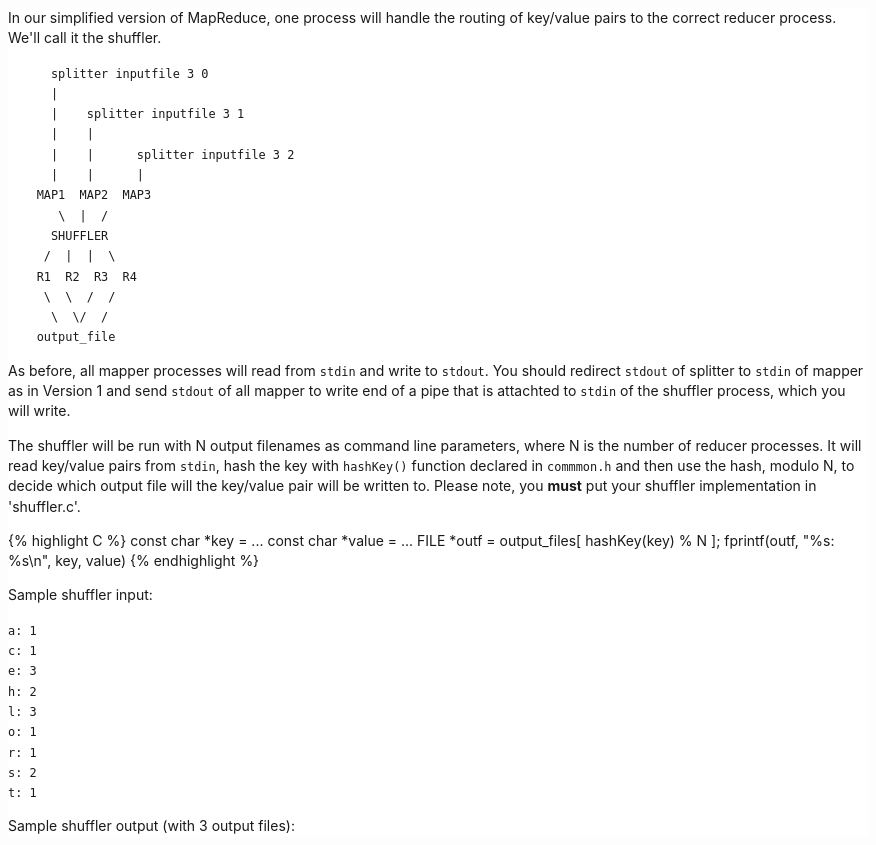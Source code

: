 In our simplified version of MapReduce, one process will handle the routing of key/value pairs to the correct reducer process. We'll call it the shuffler.

          splitter inputfile 3 0
          |
          |    splitter inputfile 3 1
          |    |
          |    |      splitter inputfile 3 2
          |    |      |
        MAP1  MAP2  MAP3
           \  |  /
          SHUFFLER
         /  |  |  \
        R1  R2  R3  R4
         \  \  /  /
          \  \/  /
        output_file


As before, all mapper processes will read from `stdin` and write to `stdout`. You should redirect `stdout` of splitter to `stdin` of mapper as in Version 1 and send `stdout` of all mapper to write end of a pipe that is attachted to `stdin` of the shuffler process, which you will write.

The shuffler will be run with N output filenames as command line parameters, where N is the number of reducer processes.
It will read key/value pairs from `stdin`, hash the key with `hashKey()` function declared in `commmon.h` and then use the hash, modulo N, to decide which output file will the key/value pair will be written to.
Please note, you **must** put your shuffler implementation in 'shuffler.c'.

{% highlight C %}
const char *key = ...
const char *value = ...
FILE *outf = output_files[ hashKey(key) % N ];
fprintf(outf, "%s: %s\n", key, value)
{% endhighlight %}


Sample shuffler input:

    a: 1
    c: 1
    e: 3
    h: 2
    l: 3
    o: 1
    r: 1
    s: 2
    t: 1


Sample shuffler output (with 3 output files):
